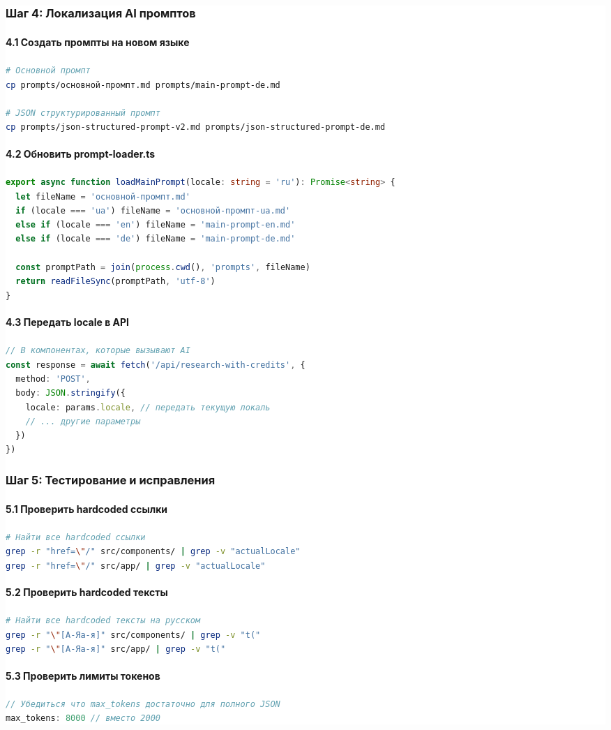 ### **Шаг 4: Локализация AI промптов**

#### 4.1 Создать промпты на новом языке
```bash
# Основной промпт
cp prompts/основной-промпт.md prompts/main-prompt-de.md

# JSON структурированный промпт
cp prompts/json-structured-prompt-v2.md prompts/json-structured-prompt-de.md
```

#### 4.2 Обновить prompt-loader.ts
```typescript
export async function loadMainPrompt(locale: string = 'ru'): Promise<string> {
  let fileName = 'основной-промпт.md'
  if (locale === 'ua') fileName = 'основной-промпт-ua.md'
  else if (locale === 'en') fileName = 'main-prompt-en.md'
  else if (locale === 'de') fileName = 'main-prompt-de.md'
  
  const promptPath = join(process.cwd(), 'prompts', fileName)
  return readFileSync(promptPath, 'utf-8')
}
```

#### 4.3 Передать locale в API
```typescript
// В компонентах, которые вызывают AI
const response = await fetch('/api/research-with-credits', {
  method: 'POST',
  body: JSON.stringify({ 
    locale: params.locale, // передать текущую локаль
    // ... другие параметры
  })
})
```

### **Шаг 5: Тестирование и исправления**

#### 5.1 Проверить hardcoded ссылки
```bash
# Найти все hardcoded ссылки
grep -r "href=\"/" src/components/ | grep -v "actualLocale"
grep -r "href=\"/" src/app/ | grep -v "actualLocale"
```

#### 5.2 Проверить hardcoded тексты
```bash
# Найти все hardcoded тексты на русском
grep -r "\"[А-Яа-я]" src/components/ | grep -v "t("
grep -r "\"[А-Яа-я]" src/app/ | grep -v "t("
```

#### 5.3 Проверить лимиты токенов
```typescript
// Убедиться что max_tokens достаточно для полного JSON
max_tokens: 8000 // вместо 2000
```
